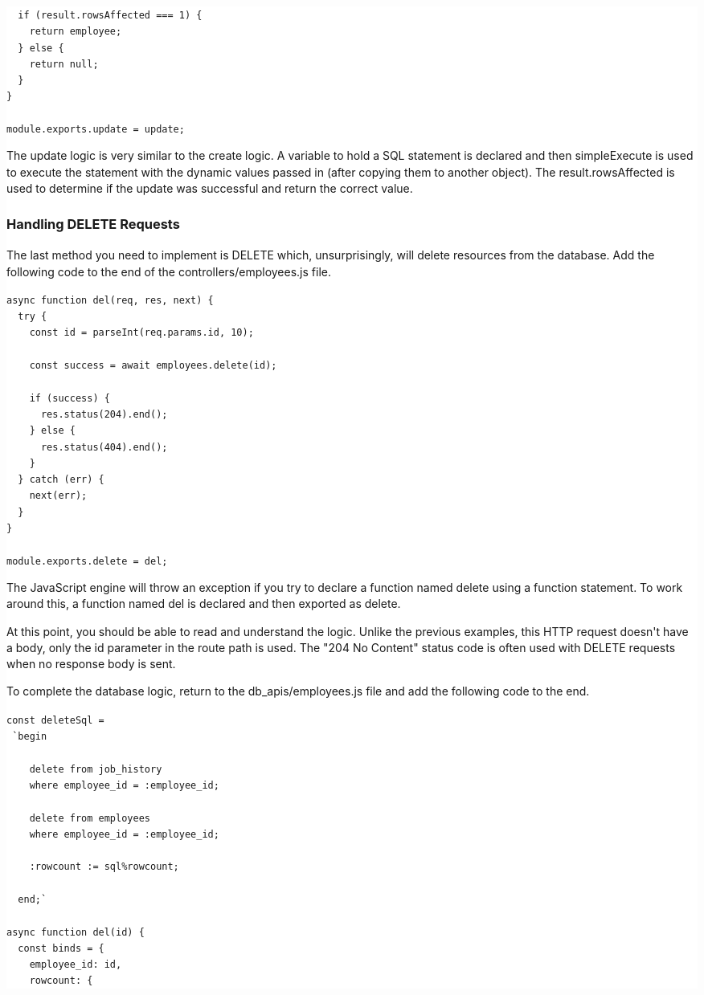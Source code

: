 ```
  if (result.rowsAffected === 1) {
    return employee;
  } else {
    return null;
  }
}

module.exports.update = update;
```
The update logic is very similar to the create logic. A variable to hold a SQL statement is declared and then simpleExecute is used to execute the statement with the dynamic values passed in (after copying them to another object). The result.rowsAffected is used to determine if the update was successful and return the correct value.

### Handling DELETE Requests
The last method you need to implement is DELETE which, unsurprisingly, will delete resources from the database. Add the following code to the end of the controllers/employees.js file.
```
async function del(req, res, next) {
  try {
    const id = parseInt(req.params.id, 10);

    const success = await employees.delete(id);

    if (success) {
      res.status(204).end();
    } else {
      res.status(404).end();
    }
  } catch (err) {
    next(err);
  }
}

module.exports.delete = del;
```
The JavaScript engine will throw an exception if you try to declare a function named delete using a function statement. To work around this, a function named del is declared and then exported as delete.

At this point, you should be able to read and understand the logic. Unlike the previous examples, this HTTP request doesn't have a body, only the id parameter in the route path is used. The "204 No Content" status code is often used with DELETE requests when no response body is sent.

To complete the database logic, return to the db_apis/employees.js file and add the following code to the end.
```
const deleteSql =
 `begin

    delete from job_history
    where employee_id = :employee_id;

    delete from employees
    where employee_id = :employee_id;

    :rowcount := sql%rowcount;

  end;`

async function del(id) {
  const binds = {
    employee_id: id,
    rowcount: {
```